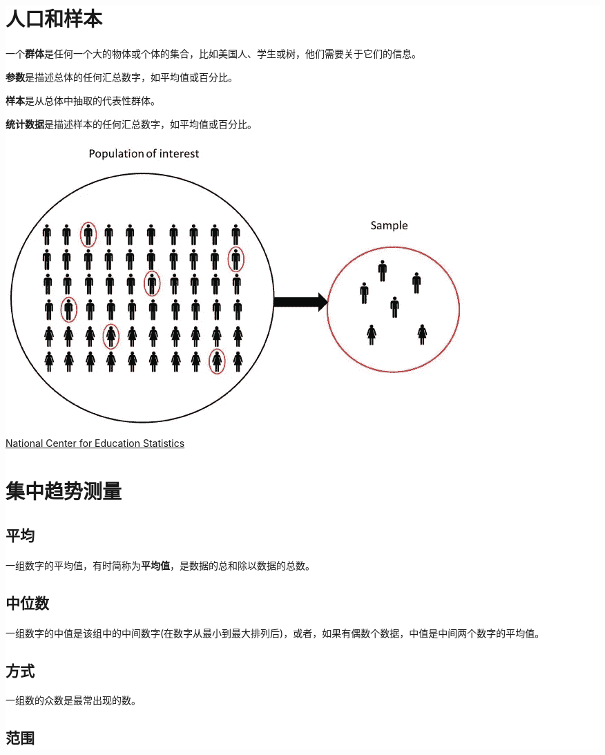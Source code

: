 # 人口和样本

一个**群体**是任何一个大的物体或个体的集合，比如美国人、学生或树，他们需要关于它们的信息。

**参数**是描述总体的任何汇总数字，如平均值或百分比。

**样本**是从总体中抽取的代表性群体。

**统计数据**是描述样本的任何汇总数字，如平均值或百分比。

![](img/9b8f4592282af678cc7e0542753cd92e.png)

[National Center for Education Statistics](https://nces.ed.gov/blogs/nces/post/statistical-concepts-in-brief-how-and-why-does-nces-use-sample-surveys)

# 集中趋势测量

## 平均

一组数字的平均值，有时简称为**平均值**，是数据的总和除以数据的总数。

## 中位数

一组数字的中值是该组中的中间数字(在数字从最小到最大排列后)，或者，如果有偶数个数据，中值是中间两个数字的平均值。

## 方式

一组数的众数是最常出现的数。

## 范围
